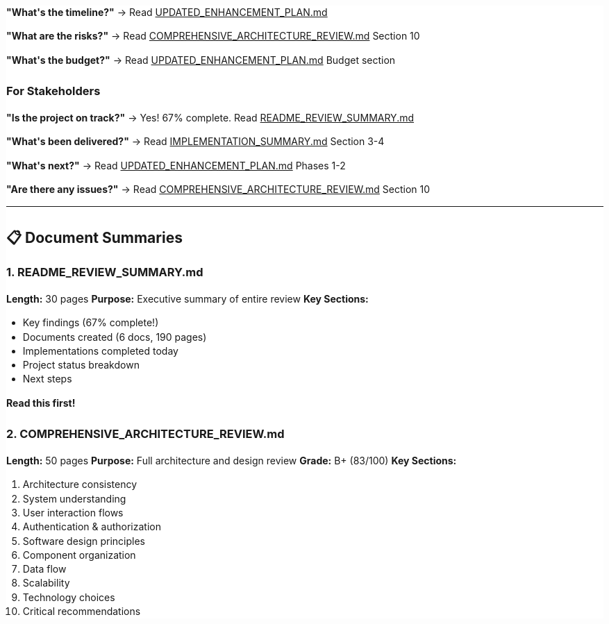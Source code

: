**"What's the timeline?"**
→ Read [UPDATED_ENHANCEMENT_PLAN.md](UPDATED_ENHANCEMENT_PLAN.md)

**"What are the risks?"**
→ Read [COMPREHENSIVE_ARCHITECTURE_REVIEW.md](COMPREHENSIVE_ARCHITECTURE_REVIEW.md) Section 10

**"What's the budget?"**
→ Read [UPDATED_ENHANCEMENT_PLAN.md](UPDATED_ENHANCEMENT_PLAN.md) Budget section

### For Stakeholders

**"Is the project on track?"**
→ Yes! 67% complete. Read [README_REVIEW_SUMMARY.md](../README_REVIEW_SUMMARY.md)

**"What's been delivered?"**
→ Read [IMPLEMENTATION_SUMMARY.md](IMPLEMENTATION_SUMMARY.md) Section 3-4

**"What's next?"**
→ Read [UPDATED_ENHANCEMENT_PLAN.md](UPDATED_ENHANCEMENT_PLAN.md) Phases 1-2

**"Are there any issues?"**
→ Read [COMPREHENSIVE_ARCHITECTURE_REVIEW.md](COMPREHENSIVE_ARCHITECTURE_REVIEW.md) Section 10

---

## 📋 Document Summaries

### 1. README_REVIEW_SUMMARY.md
**Length:** 30 pages
**Purpose:** Executive summary of entire review
**Key Sections:**
- Key findings (67% complete!)
- Documents created (6 docs, 190 pages)
- Implementations completed today
- Project status breakdown
- Next steps

**Read this first!**

### 2. COMPREHENSIVE_ARCHITECTURE_REVIEW.md
**Length:** 50 pages
**Purpose:** Full architecture and design review
**Grade:** B+ (83/100)
**Key Sections:**
1. Architecture consistency
2. System understanding
3. User interaction flows
4. Authentication & authorization
5. Software design principles
6. Component organization
7. Data flow
8. Scalability
9. Technology choices
10. Critical recommendations
